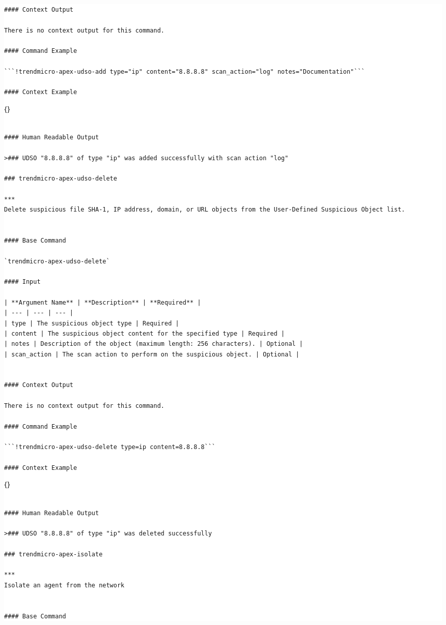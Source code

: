 ```
#### Context Output

There is no context output for this command.

#### Command Example

```!trendmicro-apex-udso-add type="ip" content="8.8.8.8" scan_action="log" notes="Documentation"```

#### Context Example

```
{}
```

#### Human Readable Output

>### UDSO "8.8.8.8" of type "ip" was added successfully with scan action "log"

### trendmicro-apex-udso-delete

***
Delete suspicious file SHA-1, IP address, domain, or URL objects from the User-Defined Suspicious Object list.


#### Base Command

`trendmicro-apex-udso-delete`

#### Input

| **Argument Name** | **Description** | **Required** |
| --- | --- | --- |
| type | The suspicious object type | Required | 
| content | The suspicious object content for the specified type | Required | 
| notes | Description of the object (maximum length: 256 characters). | Optional | 
| scan_action | The scan action to perform on the suspicious object. | Optional | 


#### Context Output

There is no context output for this command.

#### Command Example

```!trendmicro-apex-udso-delete type=ip content=8.8.8.8```

#### Context Example

```
{}
```

#### Human Readable Output

>### UDSO "8.8.8.8" of type "ip" was deleted successfully

### trendmicro-apex-isolate

***
Isolate an agent from the network


#### Base Command
```
